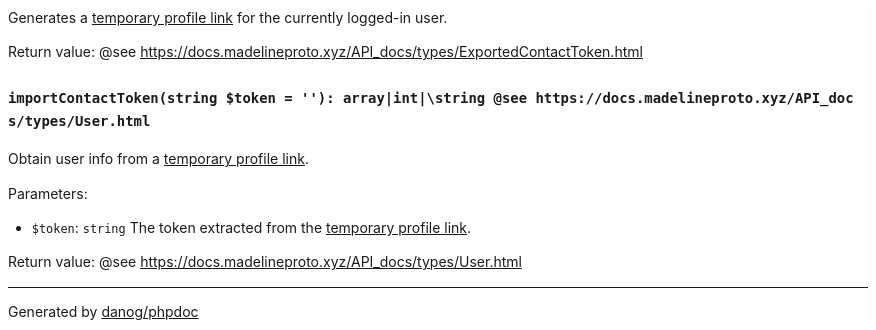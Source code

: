 Generates a [temporary profile link](https://core.telegram.org/api/links#temporary-profile-links) for the currently logged-in user.


Return value: @see https://docs.madelineproto.xyz/API_docs/types/ExportedContactToken.html


### `importContactToken(string $token = ''): array|int|\string @see https://docs.madelineproto.xyz/API_docs/types/User.html`

Obtain user info from a [temporary profile link](https://core.telegram.org/api/links#temporary-profile-links).


Parameters:

* `$token`: `string` The token extracted from the [temporary profile link](https://core.telegram.org/api/links#temporary-profile-links).  


Return value: @see https://docs.madelineproto.xyz/API_docs/types/User.html


---
Generated by [danog/phpdoc](https://phpdoc.daniil.it)
